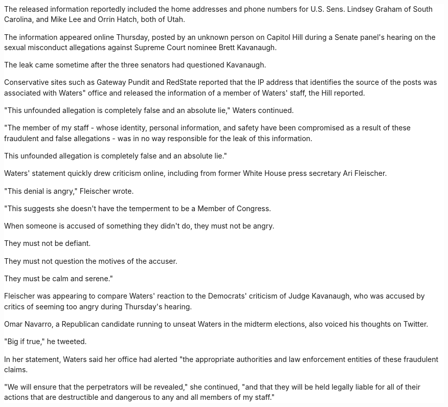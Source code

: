 
The released information reportedly included the home addresses and phone numbers for U.S. Sens. Lindsey Graham of South Carolina, and Mike Lee and Orrin Hatch, both of Utah.


The information appeared online Thursday, posted by an unknown person on Capitol Hill during a Senate panel's hearing on the sexual misconduct allegations against Supreme Court nominee Brett Kavanaugh.


The leak came sometime after the three senators had questioned Kavanaugh.


Conservative sites such as Gateway Pundit and RedState reported that the IP address that identifies the source of the posts was associated with Waters" office and released the information of a member of Waters' staff, the Hill reported.


"This unfounded allegation is completely false and an absolute lie," Waters continued.


"The member of my staff - whose identity, personal information, and safety have been compromised as a result of these fraudulent and false allegations - was in no way responsible for the leak of this information.


This unfounded allegation is completely false and an absolute lie."


Waters' statement quickly drew criticism online, including from former White House press secretary Ari Fleischer.


"This denial is angry," Fleischer wrote.


"This suggests she doesn't have the temperment to be a Member of Congress.


When someone is accused of something they didn't do, they must not be angry.


They must not be defiant.


They must not question the motives of the accuser.


They must be calm and serene."


Fleischer was appearing to compare Waters' reaction to the Democrats' criticism of Judge Kavanaugh, who was accused by critics of seeming too angry during Thursday's hearing.


Omar Navarro, a Republican candidate running to unseat Waters in the midterm elections, also voiced his thoughts on Twitter.


"Big if true," he tweeted.


In her statement, Waters said her office had alerted "the appropriate authorities and law enforcement entities of these fraudulent claims.


"We will ensure that the perpetrators will be revealed," she continued, "and that they will be held legally liable for all of their actions that are destructible and dangerous to any and all members of my staff."
